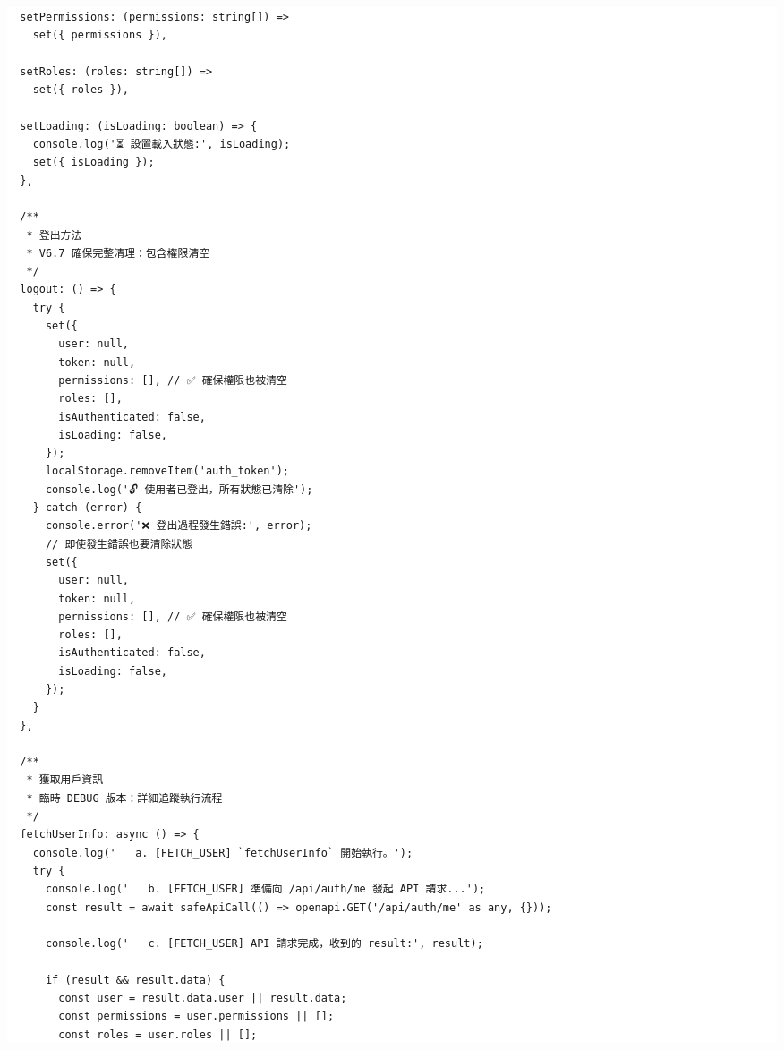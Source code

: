       setPermissions: (permissions: string[]) => 
        set({ permissions }),

      setRoles: (roles: string[]) => 
        set({ roles }),

      setLoading: (isLoading: boolean) => {
        console.log('⏳ 設置載入狀態:', isLoading);
        set({ isLoading });
      },

      /**
       * 登出方法
       * V6.7 確保完整清理：包含權限清空
       */
      logout: () => {
        try {
          set({
            user: null,
            token: null,
            permissions: [], // ✅ 確保權限也被清空
            roles: [],
            isAuthenticated: false,
            isLoading: false,
          });
          localStorage.removeItem('auth_token');
          console.log('🔓 使用者已登出，所有狀態已清除');
        } catch (error) {
          console.error('❌ 登出過程發生錯誤:', error);
          // 即使發生錯誤也要清除狀態
          set({
            user: null,
            token: null,
            permissions: [], // ✅ 確保權限也被清空
            roles: [],
            isAuthenticated: false,
            isLoading: false,
          });
        }
      },

      /**
       * 獲取用戶資訊
       * 臨時 DEBUG 版本：詳細追蹤執行流程
       */
      fetchUserInfo: async () => {
        console.log('   a. [FETCH_USER] `fetchUserInfo` 開始執行。');
        try {
          console.log('   b. [FETCH_USER] 準備向 /api/auth/me 發起 API 請求...');
          const result = await safeApiCall(() => openapi.GET('/api/auth/me' as any, {}));

          console.log('   c. [FETCH_USER] API 請求完成，收到的 result:', result);

          if (result && result.data) {
            const user = result.data.user || result.data;
            const permissions = user.permissions || [];
            const roles = user.roles || [];
